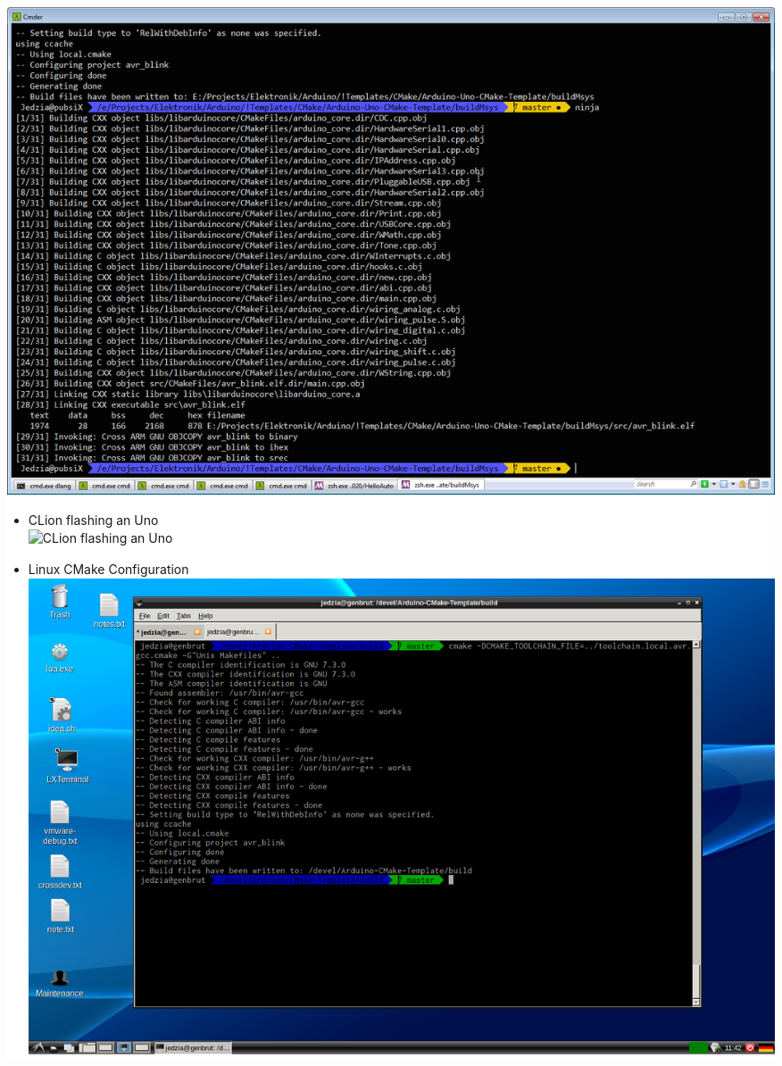   ![MSYS2 running ninja](doc/Media/2020-05-13_00_13_15-Cmder_Ninja.png)


* CLion flashing an Uno  
  ![CLion flashing an Uno](doc/Media/2020-05-13_01_04_13-Arduino-Uno-CMake-Template–main.cpp.png)


* Linux CMake Configuration
  ![Linux CMake Configuration](doc/Media/genbrut-2020-05-14-13-42-05-configure.png)